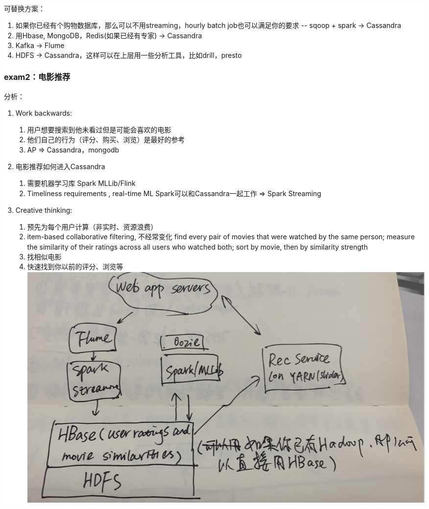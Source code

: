 可替换方案：

1. 如果你已经有个购物数据库，那么可以不用streaming，hourly batch job也可以满足你的要求 -- sqoop + spark -> Cassandra
2. 用Hbase, MongoDB，Redis(如果已经有专家) -> Cassandra 
3. Kafka -> Flume
4. HDFS -> Cassandra，这样可以在上层用一些分析工具，比如drill，presto

### exam2：电影推荐

分析：

1. Work backwards:

	1. 用户想要搜索到他未看过但是可能会喜欢的电影
	2. 他们自己的行为（评分、购买、浏览）是最好的参考
	3. AP  => Cassandra，mongodb
2. 电影推荐如何进入Cassandra

	1. 需要机器学习库 Spark MLLib/Flink 
	2. Timeliness requirements , real-time ML
	Spark可以和Cassandra一起工作 => Spark Streaming
3. Creative thinking:
	
	1. 预先为每个用户计算（非实时、资源浪费）
	2. item-based collaborative filtering, 不经常变化
		find every pair of movies that were watched by the same person; measure the similarity of their ratings across all users who watched both; sort by movie, then by similarity strength
	3. 找相似电影
	4. 快速找到你以前的评分、浏览等
![](../images/movie-recommendation.png)
